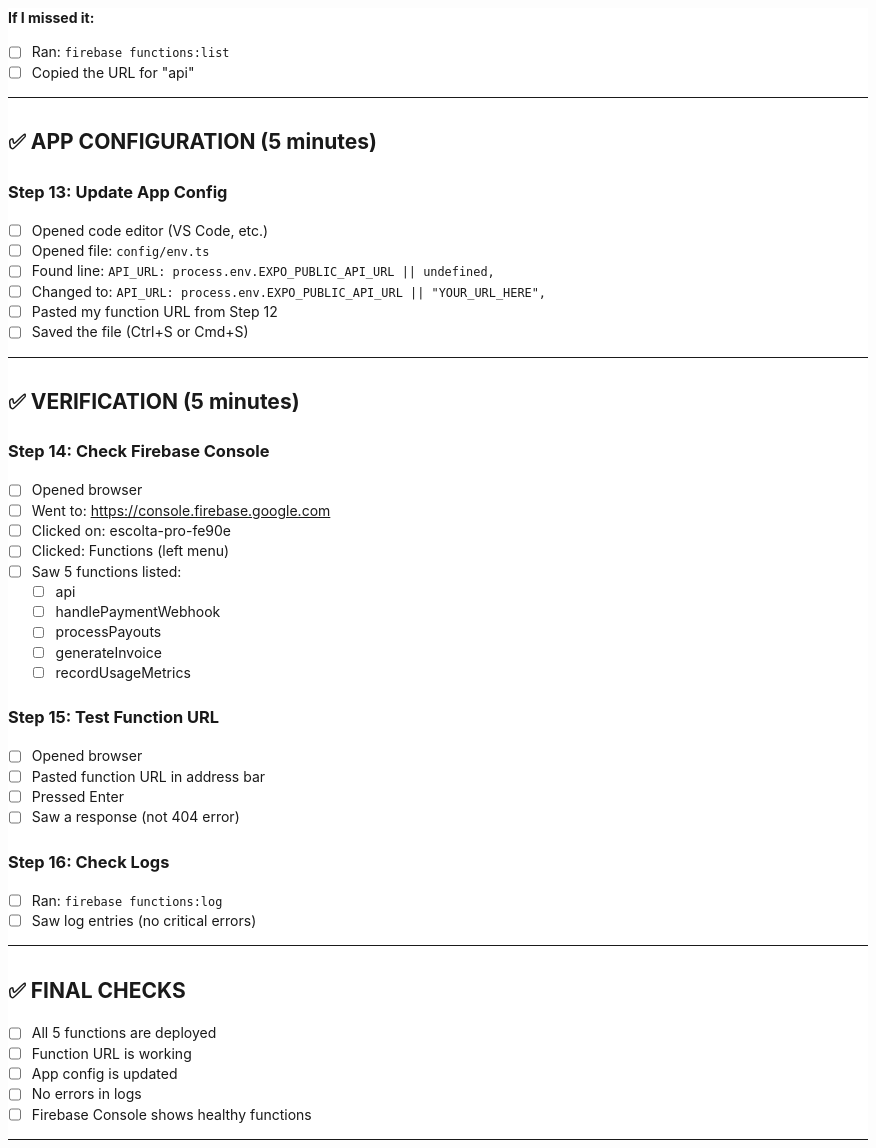 **If I missed it:**
- [ ] Ran: `firebase functions:list`
- [ ] Copied the URL for "api"

---

## ✅ APP CONFIGURATION (5 minutes)

### Step 13: Update App Config
- [ ] Opened code editor (VS Code, etc.)
- [ ] Opened file: `config/env.ts`
- [ ] Found line: `API_URL: process.env.EXPO_PUBLIC_API_URL || undefined,`
- [ ] Changed to: `API_URL: process.env.EXPO_PUBLIC_API_URL || "YOUR_URL_HERE",`
- [ ] Pasted my function URL from Step 12
- [ ] Saved the file (Ctrl+S or Cmd+S)

---

## ✅ VERIFICATION (5 minutes)

### Step 14: Check Firebase Console
- [ ] Opened browser
- [ ] Went to: https://console.firebase.google.com
- [ ] Clicked on: escolta-pro-fe90e
- [ ] Clicked: Functions (left menu)
- [ ] Saw 5 functions listed:
  - [ ] api
  - [ ] handlePaymentWebhook
  - [ ] processPayouts
  - [ ] generateInvoice
  - [ ] recordUsageMetrics

### Step 15: Test Function URL
- [ ] Opened browser
- [ ] Pasted function URL in address bar
- [ ] Pressed Enter
- [ ] Saw a response (not 404 error)

### Step 16: Check Logs
- [ ] Ran: `firebase functions:log`
- [ ] Saw log entries (no critical errors)

---

## ✅ FINAL CHECKS

- [ ] All 5 functions are deployed
- [ ] Function URL is working
- [ ] App config is updated
- [ ] No errors in logs
- [ ] Firebase Console shows healthy functions

---